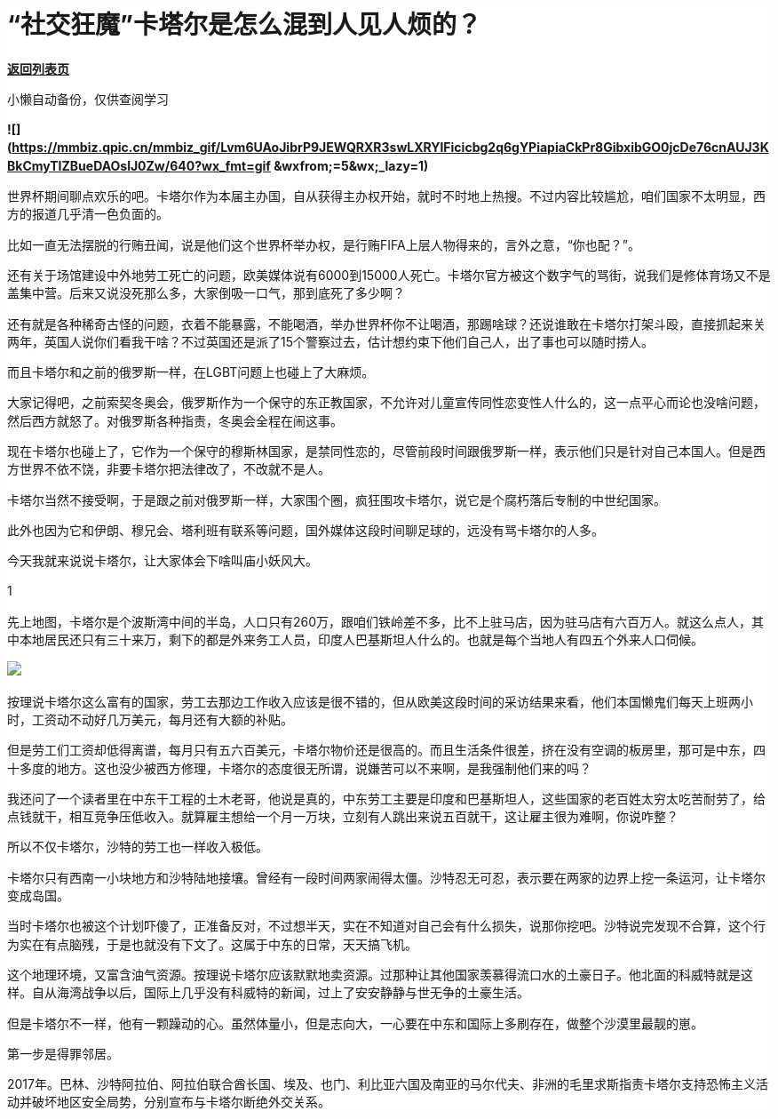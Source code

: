 # “社交狂魔”卡塔尔是怎么混到人见人烦的？

[**返回列表页**](/gzh/九边)

小懒自动备份，仅供查阅学习

****![](https://mmbiz.qpic.cn/mmbiz_gif/Lvm6UAoJibrP9JEWQRXR3swLXRYlFicicbg2q6gYPiapiaCkPr8GibxibGO0jcDe76cnAUJ3KBkCmyTIZBueDAOslJ0Zw/640?wx_fmt=gif
&wxfrom;=5&wx;_lazy=1)****

世界杯期间聊点欢乐的吧。卡塔尔作为本届主办国，自从获得主办权开始，就时不时地上热搜。不过内容比较尴尬，咱们国家不太明显，西方的报道几乎清一色负面的。

比如一直无法摆脱的行贿丑闻，说是他们这个世界杯举办权，是行贿FIFA上层人物得来的，言外之意，“你也配？”。

还有关于场馆建设中外地劳工死亡的问题，欧美媒体说有6000到15000人死亡。卡塔尔官方被这个数字气的骂街，说我们是修体育场又不是盖集中营。后来又说没死那么多，大家倒吸一口气，那到底死了多少啊？

还有就是各种稀奇古怪的问题，衣着不能暴露，不能喝酒，举办世界杯你不让喝酒，那踢啥球？还说谁敢在卡塔尔打架斗殴，直接抓起来关两年，英国人说你们看我干啥？不过英国还是派了15个警察过去，估计想约束下他们自己人，出了事也可以随时捞人。

而且卡塔尔和之前的俄罗斯一样，在LGBT问题上也碰上了大麻烦。

大家记得吧，之前索契冬奥会，俄罗斯作为一个保守的东正教国家，不允许对儿童宣传同性恋变性人什么的，这一点平心而论也没啥问题，然后西方就怒了。对俄罗斯各种指责，冬奥会全程在闹这事。

现在卡塔尔也碰上了，它作为一个保守的穆斯林国家，是禁同性恋的，尽管前段时间跟俄罗斯一样，表示他们只是针对自己本国人。但是西方世界不依不饶，非要卡塔尔把法律改了，不改就不是人。

卡塔尔当然不接受啊，于是跟之前对俄罗斯一样，大家围个圈，疯狂围攻卡塔尔，说它是个腐朽落后专制的中世纪国家。  

此外也因为它和伊朗、穆兄会、塔利班有联系等问题，国外媒体这段时间聊足球的，远没有骂卡塔尔的人多。

今天我就来说说卡塔尔，让大家体会下啥叫庙小妖风大。

1

先上地图，卡塔尔是个波斯湾中间的半岛，人口只有260万，跟咱们铁岭差不多，比不上驻马店，因为驻马店有六百万人。就这么点人，其中本地居民还只有三十来万，剩下的都是外来务工人员，印度人巴基斯坦人什么的。也就是每个当地人有四五个外来人口伺候。

![](https://mmbiz.qpic.cn/mmbiz_png/INpibEpTBzYeUEpAJugHTaqDr3Wlfo1OLrHFDSia7AaxfE0s1M1yeCdh76YNt8jUhKngRrzsWCGA4Fb54Pe76ZYw/640?wx_fmt=png)

按理说卡塔尔这么富有的国家，劳工去那边工作收入应该是很不错的，但从欧美这段时间的采访结果来看，他们本国懒鬼们每天上班两小时，工资动不动好几万美元，每月还有大额的补贴。

但是劳工们工资却低得离谱，每月只有五六百美元，卡塔尔物价还是很高的。而且生活条件很差，挤在没有空调的板房里，那可是中东，四十多度的地方。这也没少被西方修理，卡塔尔的态度很无所谓，说嫌苦可以不来啊，是我强制他们来的吗？

我还问了一个读者里在中东干工程的土木老哥，他说是真的，中东劳工主要是印度和巴基斯坦人，这些国家的老百姓太穷太吃苦耐劳了，给点钱就干，相互竞争压低收入。就算雇主想给一个月一万块，立刻有人跳出来说五百就干，这让雇主很为难啊，你说咋整？

所以不仅卡塔尔，沙特的劳工也一样收入极低。

卡塔尔只有西南一小块地方和沙特陆地接壤。曾经有一段时间两家闹得太僵。沙特忍无可忍，表示要在两家的边界上挖一条运河，让卡塔尔变成岛国。

当时卡塔尔也被这个计划吓傻了，正准备反对，不过想半天，实在不知道对自己会有什么损失，说那你挖吧。沙特说完发现不合算，这个行为实在有点脑残，于是也就没有下文了。这属于中东的日常，天天搞飞机。

这个地理环境，又富含油气资源。按理说卡塔尔应该默默地卖资源。过那种让其他国家羡慕得流口水的土豪日子。他北面的科威特就是这样。自从海湾战争以后，国际上几乎没有科威特的新闻，过上了安安静静与世无争的土豪生活。

但是卡塔尔不一样，他有一颗躁动的心。虽然体量小，但是志向大，一心要在中东和国际上多刷存在，做整个沙漠里最靓的崽。

第一步是得罪邻居。

2017年。巴林、沙特阿拉伯、阿拉伯联合酋长国、埃及、也门、利比亚六国及南亚的马尔代夫、非洲的毛里求斯指责卡塔尔支持恐怖主义活动并破坏地区安全局势，分别宣布与卡塔尔断绝外交关系。
